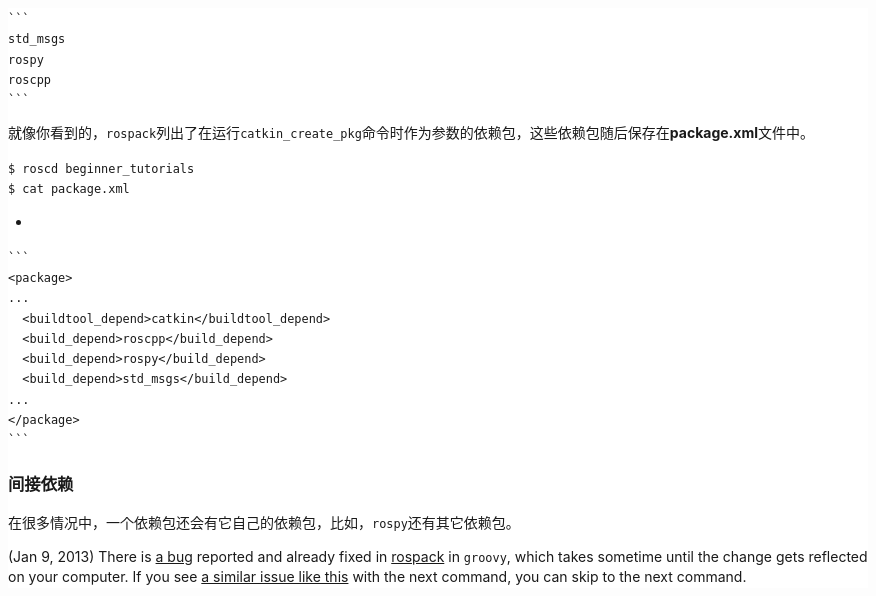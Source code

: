




    ```
    std_msgs
    rospy
    roscpp
    ```


  就像你看到的，`rospack`列出了在运行`catkin_create_pkg`命令时作为参数的依赖包，这些依赖包随后保存在**package.xml**文件中。 



  ```
  $ roscd beginner_tutorials
  $ cat package.xml
  ```



  - 

















    ```
    <package>
    ...
      <buildtool_depend>catkin</buildtool_depend>
      <build_depend>roscpp</build_depend>
      <build_depend>rospy</build_depend>
      <build_depend>std_msgs</build_depend>
    ...
    </package>
    ```




  ### 间接依赖



  在很多情况中，一个依赖包还会有它自己的依赖包，比如，`rospy`还有其它依赖包。 





  (Jan 9, 2013) There is [a bug](https://github.com/ros/rospack/issues/4) reported and already fixed in [rospack](http://wiki.ros.org/rospack) in `groovy`, which takes sometime until the change gets reflected on your computer. If you see [a similar issue like this](http://answers.ros.org/question/51555/beginner-tutorials-segmentation-fault-with-rospack-depends1/?comment=51762#comment-51762) with the next command, you can skip to the next command. 
